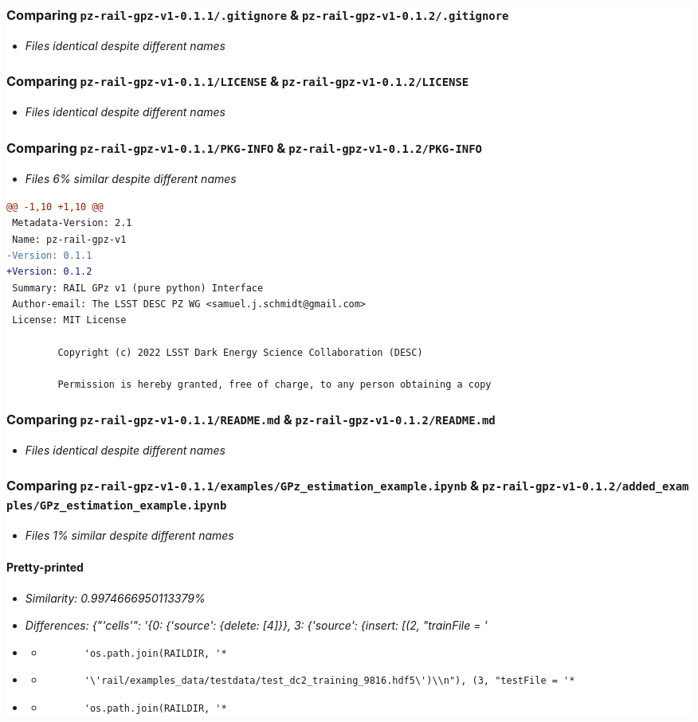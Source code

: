 ### Comparing `pz-rail-gpz-v1-0.1.1/.gitignore` & `pz-rail-gpz-v1-0.1.2/.gitignore`

 * *Files identical despite different names*

### Comparing `pz-rail-gpz-v1-0.1.1/LICENSE` & `pz-rail-gpz-v1-0.1.2/LICENSE`

 * *Files identical despite different names*

### Comparing `pz-rail-gpz-v1-0.1.1/PKG-INFO` & `pz-rail-gpz-v1-0.1.2/PKG-INFO`

 * *Files 6% similar despite different names*

```diff
@@ -1,10 +1,10 @@
 Metadata-Version: 2.1
 Name: pz-rail-gpz-v1
-Version: 0.1.1
+Version: 0.1.2
 Summary: RAIL GPz v1 (pure python) Interface
 Author-email: The LSST DESC PZ WG <samuel.j.schmidt@gmail.com>
 License: MIT License
         
         Copyright (c) 2022 LSST Dark Energy Science Collaboration (DESC)
         
         Permission is hereby granted, free of charge, to any person obtaining a copy
```

### Comparing `pz-rail-gpz-v1-0.1.1/README.md` & `pz-rail-gpz-v1-0.1.2/README.md`

 * *Files identical despite different names*

### Comparing `pz-rail-gpz-v1-0.1.1/examples/GPz_estimation_example.ipynb` & `pz-rail-gpz-v1-0.1.2/added_examples/GPz_estimation_example.ipynb`

 * *Files 1% similar despite different names*

#### Pretty-printed

 * *Similarity: 0.9974666950113379%*

 * *Differences: {"'cells'": '{0: {\'source\': {delete: [4]}}, 3: {\'source\': {insert: [(2, "trainFile = '*

 * *            'os.path.join(RAILDIR, '*

 * *            '\'rail/examples_data/testdata/test_dc2_training_9816.hdf5\')\\n"), (3, "testFile = '*

 * *            'os.path.join(RAILDIR, '*
